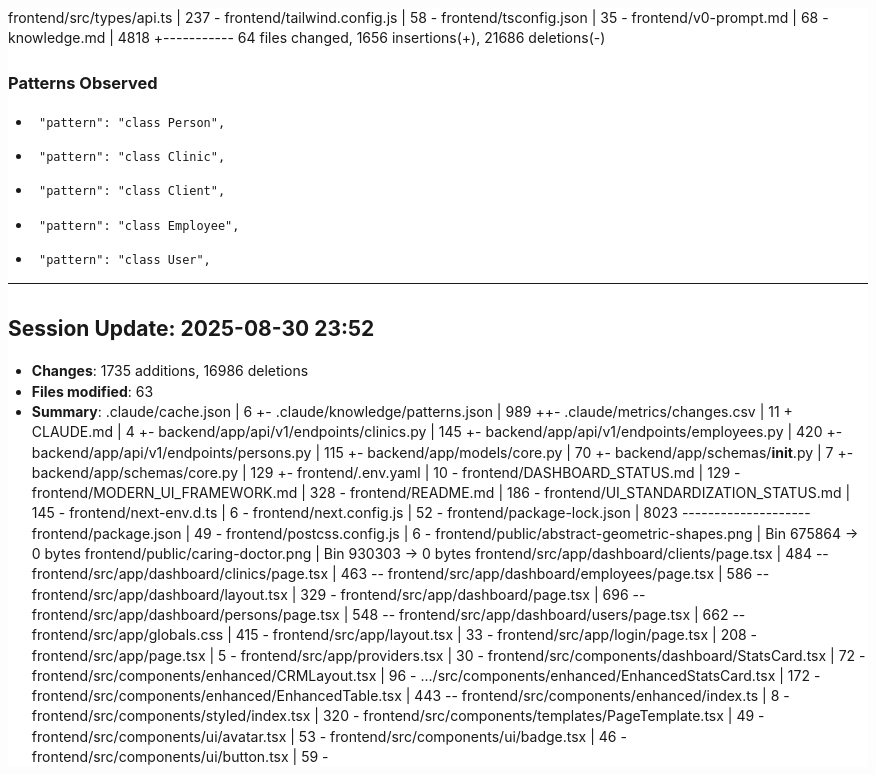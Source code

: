  frontend/src/types/api.ts                          |  237 -
 frontend/tailwind.config.js                        |   58 -
 frontend/tsconfig.json                             |   35 -
 frontend/v0-prompt.md                              |   68 -
 knowledge.md                                       | 4818 +-----------
 64 files changed, 1656 insertions(+), 21686 deletions(-)

### Patterns Observed
+      "pattern": "class Person",
+      "pattern": "class Clinic",
+      "pattern": "class Client",
+      "pattern": "class Employee",
+      "pattern": "class User",

---

## Session Update: 2025-08-30 23:52
- **Changes**: 1735 additions, 16986 deletions
- **Files modified**: 63
- **Summary**:  .claude/cache.json                                 |    6 +-
 .claude/knowledge/patterns.json                    |  989 ++-
 .claude/metrics/changes.csv                        |   11 +
 CLAUDE.md                                          |    4 +-
 backend/app/api/v1/endpoints/clinics.py            |  145 +-
 backend/app/api/v1/endpoints/employees.py          |  420 +-
 backend/app/api/v1/endpoints/persons.py            |  115 +-
 backend/app/models/core.py                         |   70 +-
 backend/app/schemas/__init__.py                    |    7 +-
 backend/app/schemas/core.py                        |  129 +-
 frontend/.env.yaml                                 |   10 -
 frontend/DASHBOARD_STATUS.md                       |  129 -
 frontend/MODERN_UI_FRAMEWORK.md                    |  328 -
 frontend/README.md                                 |  186 -
 frontend/UI_STANDARDIZATION_STATUS.md              |  145 -
 frontend/next-env.d.ts                             |    6 -
 frontend/next.config.js                            |   52 -
 frontend/package-lock.json                         | 8023 --------------------
 frontend/package.json                              |   49 -
 frontend/postcss.config.js                         |    6 -
 frontend/public/abstract-geometric-shapes.png      |  Bin 675864 -> 0 bytes
 frontend/public/caring-doctor.png                  |  Bin 930303 -> 0 bytes
 frontend/src/app/dashboard/clients/page.tsx        |  484 --
 frontend/src/app/dashboard/clinics/page.tsx        |  463 --
 frontend/src/app/dashboard/employees/page.tsx      |  586 --
 frontend/src/app/dashboard/layout.tsx              |  329 -
 frontend/src/app/dashboard/page.tsx                |  696 --
 frontend/src/app/dashboard/persons/page.tsx        |  548 --
 frontend/src/app/dashboard/users/page.tsx          |  662 --
 frontend/src/app/globals.css                       |  415 -
 frontend/src/app/layout.tsx                        |   33 -
 frontend/src/app/login/page.tsx                    |  208 -
 frontend/src/app/page.tsx                          |    5 -
 frontend/src/app/providers.tsx                     |   30 -
 frontend/src/components/dashboard/StatsCard.tsx    |   72 -
 frontend/src/components/enhanced/CRMLayout.tsx     |   96 -
 .../src/components/enhanced/EnhancedStatsCard.tsx  |  172 -
 frontend/src/components/enhanced/EnhancedTable.tsx |  443 --
 frontend/src/components/enhanced/index.ts          |    8 -
 frontend/src/components/styled/index.tsx           |  320 -
 frontend/src/components/templates/PageTemplate.tsx |   49 -
 frontend/src/components/ui/avatar.tsx              |   53 -
 frontend/src/components/ui/badge.tsx               |   46 -
 frontend/src/components/ui/button.tsx              |   59 -